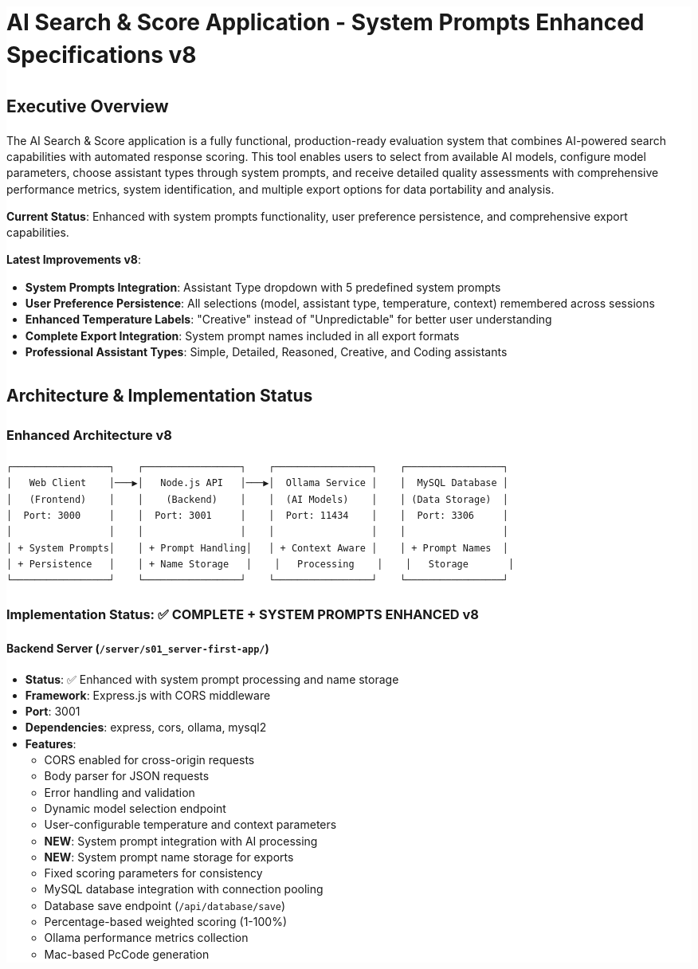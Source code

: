 # AI Search & Score Application - System Prompts Enhanced Specifications v8

## Executive Overview

The AI Search & Score application is a fully functional, production-ready evaluation system that combines AI-powered search capabilities with automated response scoring. This tool enables users to select from available AI models, configure model parameters, choose assistant types through system prompts, and receive detailed quality assessments with comprehensive performance metrics, system identification, and multiple export options for data portability and analysis.

**Current Status**: Enhanced with system prompts functionality, user preference persistence, and comprehensive export capabilities.

**Latest Improvements v8**:
- **System Prompts Integration**: Assistant Type dropdown with 5 predefined system prompts
- **User Preference Persistence**: All selections (model, assistant type, temperature, context) remembered across sessions
- **Enhanced Temperature Labels**: "Creative" instead of "Unpredictable" for better user understanding
- **Complete Export Integration**: System prompt names included in all export formats
- **Professional Assistant Types**: Simple, Detailed, Reasoned, Creative, and Coding assistants

## Architecture & Implementation Status

### Enhanced Architecture v8
```
┌─────────────────┐    ┌─────────────────┐    ┌─────────────────┐    ┌─────────────────┐
│   Web Client    │───▶│   Node.js API   │───▶│  Ollama Service │    │  MySQL Database │
│   (Frontend)    │    │    (Backend)    │    │  (AI Models)    │    │ (Data Storage)  │
│  Port: 3000     │    │  Port: 3001     │    │  Port: 11434    │    │  Port: 3306     │
│                 │    │                 │    │                 │    │                 │
│ + System Prompts│    │ + Prompt Handling│   │ + Context Aware │    │ + Prompt Names  │
│ + Persistence   │    │ + Name Storage   │    │   Processing    │    │   Storage       │
└─────────────────┘    └─────────────────┘    └─────────────────┘    └─────────────────┘
```

### Implementation Status: ✅ COMPLETE + SYSTEM PROMPTS ENHANCED v8

#### Backend Server (`/server/s01_server-first-app/`)
- **Status**: ✅ Enhanced with system prompt processing and name storage
- **Framework**: Express.js with CORS middleware
- **Port**: 3001
- **Dependencies**: express, cors, ollama, mysql2
- **Features**:
  - CORS enabled for cross-origin requests
  - Body parser for JSON requests
  - Error handling and validation
  - Dynamic model selection endpoint
  - User-configurable temperature and context parameters
  - **NEW**: System prompt integration with AI processing
  - **NEW**: System prompt name storage for exports
  - Fixed scoring parameters for consistency
  - MySQL database integration with connection pooling
  - Database save endpoint (`/api/database/save`)
  - Percentage-based weighted scoring (1-100%)
  - Ollama performance metrics collection
  - Mac-based PcCode generation
